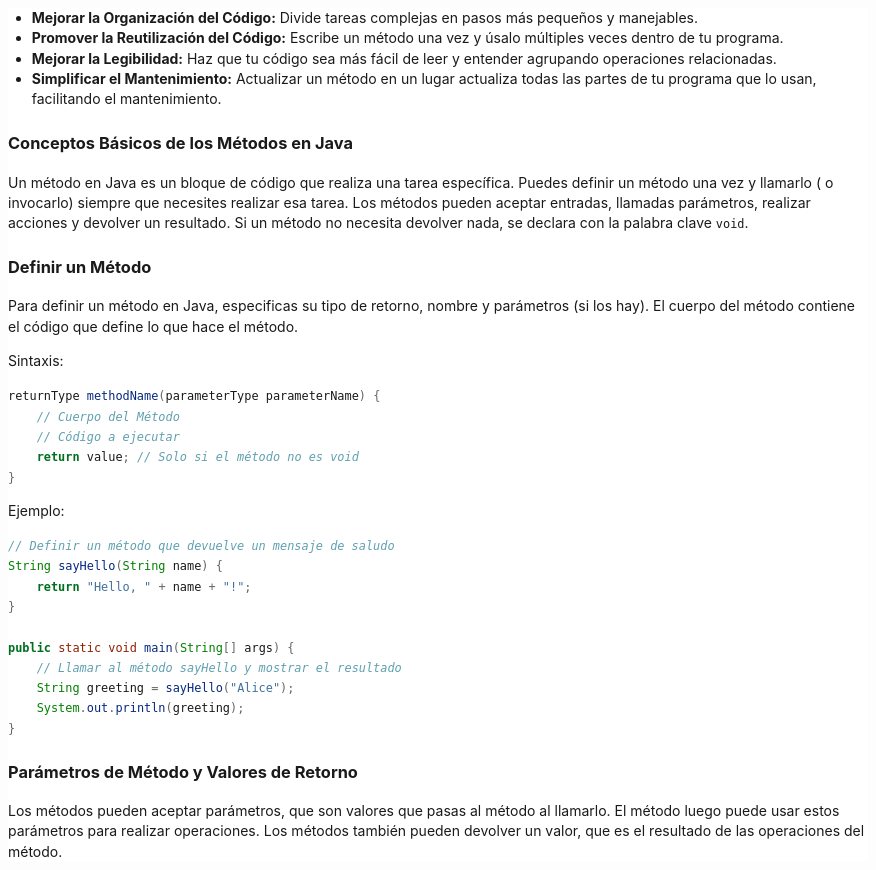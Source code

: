 - **Mejorar la Organización del Código:** Divide tareas complejas en pasos más pequeños y manejables.
- **Promover la Reutilización del Código:** Escribe un método una vez y úsalo múltiples veces dentro de tu programa.
- **Mejorar la Legibilidad:** Haz que tu código sea más fácil de leer y entender agrupando operaciones relacionadas.
- **Simplificar el Mantenimiento:** Actualizar un método en un lugar actualiza todas las partes de tu programa que lo
  usan, facilitando el mantenimiento.

### Conceptos Básicos de los Métodos en Java

Un método en Java es un bloque de código que realiza una tarea específica. Puedes definir un método una vez y llamarlo (
o invocarlo) siempre que necesites realizar esa tarea. Los métodos pueden aceptar entradas, llamadas parámetros,
realizar acciones y devolver un resultado. Si un método no necesita devolver nada, se declara con la palabra
clave `void`.

### Definir un Método

Para definir un método en Java, especificas su tipo de retorno, nombre y parámetros (si los hay). El cuerpo del método
contiene el código que define lo que hace el método.

Sintaxis:

```java
returnType methodName(parameterType parameterName) {
    // Cuerpo del Método
    // Código a ejecutar
    return value; // Solo si el método no es void
}
```

Ejemplo:

```java
// Definir un método que devuelve un mensaje de saludo
String sayHello(String name) {
    return "Hello, " + name + "!";
}

public static void main(String[] args) {
    // Llamar al método sayHello y mostrar el resultado
    String greeting = sayHello("Alice");
    System.out.println(greeting);
}
```

### Parámetros de Método y Valores de Retorno

Los métodos pueden aceptar parámetros, que son valores que pasas al método al llamarlo. El método luego puede usar estos
parámetros para realizar operaciones. Los métodos también pueden devolver un valor, que es el resultado de las
operaciones del método.
